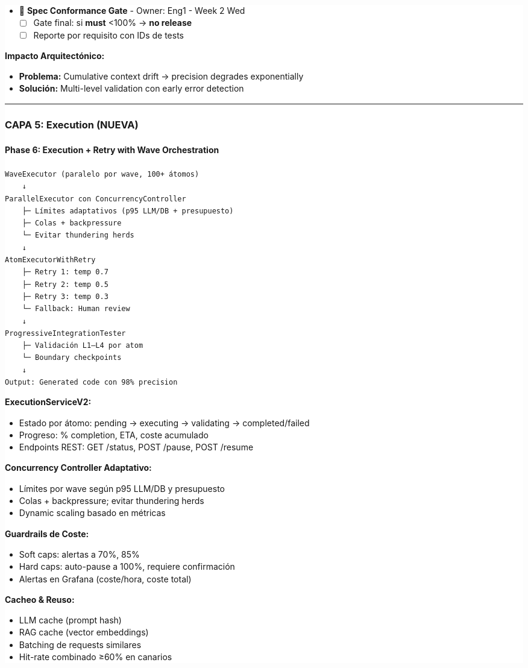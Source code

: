 - 🧷 **Spec Conformance Gate** - Owner: Eng1 - Week 2 Wed
  - [ ] Gate final: si **must** <100% → **no release**
  - [ ] Reporte por requisito con IDs de tests

**Impacto Arquitectónico:**
- **Problema:** Cumulative context drift → precision degrades exponentially
- **Solución:** Multi-level validation con early error detection

---

### **CAPA 5: Execution (NUEVA)**

#### Phase 6: Execution + Retry with Wave Orchestration

```
WaveExecutor (paralelo por wave, 100+ átomos)
    ↓
ParallelExecutor con ConcurrencyController
    ├─ Límites adaptativos (p95 LLM/DB + presupuesto)
    ├─ Colas + backpressure
    └─ Evitar thundering herds
    ↓
AtomExecutorWithRetry
    ├─ Retry 1: temp 0.7
    ├─ Retry 2: temp 0.5
    ├─ Retry 3: temp 0.3
    └─ Fallback: Human review
    ↓
ProgressiveIntegrationTester
    ├─ Validación L1–L4 por atom
    └─ Boundary checkpoints
    ↓
Output: Generated code con 98% precision
```

**ExecutionServiceV2:**
- Estado por átomo: pending → executing → validating → completed/failed
- Progreso: % completion, ETA, coste acumulado
- Endpoints REST: GET /status, POST /pause, POST /resume

**Concurrency Controller Adaptativo:**
- Límites por wave según p95 LLM/DB y presupuesto
- Colas + backpressure; evitar thundering herds
- Dynamic scaling basado en métricas

**Guardrails de Coste:**
- Soft caps: alertas a 70%, 85%
- Hard caps: auto-pause a 100%, requiere confirmación
- Alertas en Grafana (coste/hora, coste total)

**Cacheo & Reuso:**
- LLM cache (prompt hash)
- RAG cache (vector embeddings)
- Batching de requests similares
- Hit-rate combinado ≥60% en canarios
